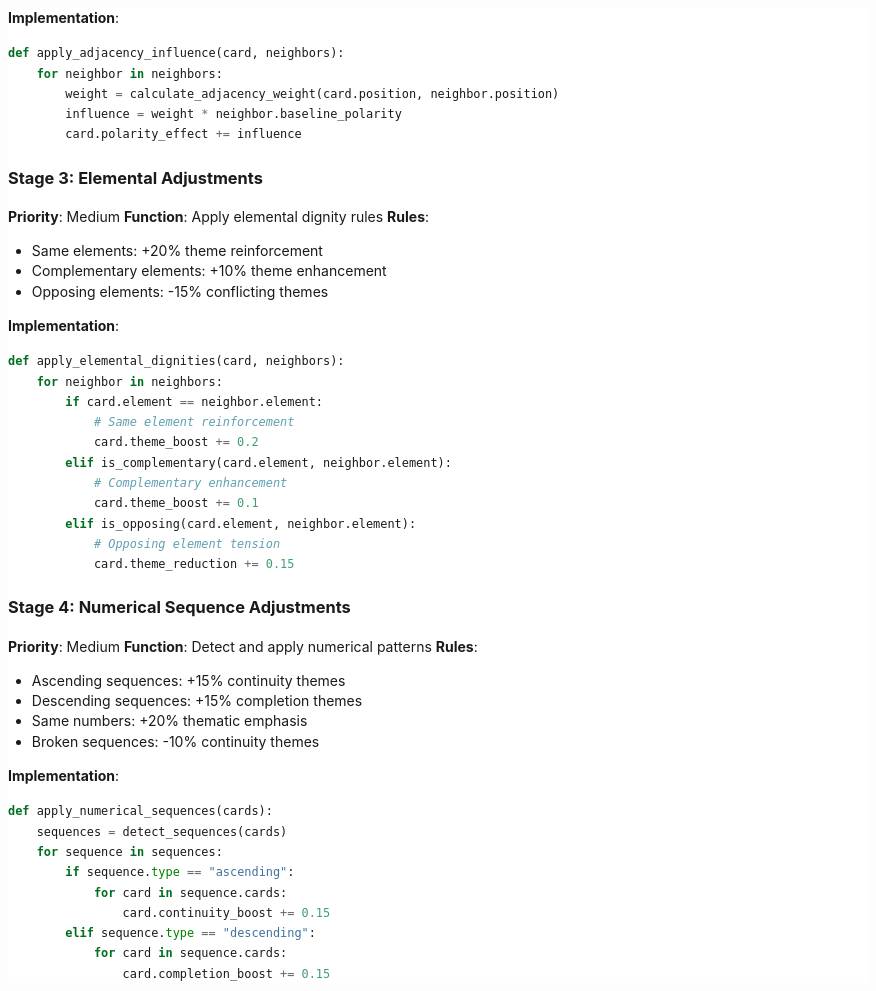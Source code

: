 **Implementation**:
```python
def apply_adjacency_influence(card, neighbors):
    for neighbor in neighbors:
        weight = calculate_adjacency_weight(card.position, neighbor.position)
        influence = weight * neighbor.baseline_polarity
        card.polarity_effect += influence
```

### Stage 3: Elemental Adjustments
**Priority**: Medium
**Function**: Apply elemental dignity rules
**Rules**:
- Same elements: +20% theme reinforcement
- Complementary elements: +10% theme enhancement
- Opposing elements: -15% conflicting themes

**Implementation**:
```python
def apply_elemental_dignities(card, neighbors):
    for neighbor in neighbors:
        if card.element == neighbor.element:
            # Same element reinforcement
            card.theme_boost += 0.2
        elif is_complementary(card.element, neighbor.element):
            # Complementary enhancement
            card.theme_boost += 0.1
        elif is_opposing(card.element, neighbor.element):
            # Opposing element tension
            card.theme_reduction += 0.15
```

### Stage 4: Numerical Sequence Adjustments
**Priority**: Medium
**Function**: Detect and apply numerical patterns
**Rules**:
- Ascending sequences: +15% continuity themes
- Descending sequences: +15% completion themes
- Same numbers: +20% thematic emphasis
- Broken sequences: -10% continuity themes

**Implementation**:
```python
def apply_numerical_sequences(cards):
    sequences = detect_sequences(cards)
    for sequence in sequences:
        if sequence.type == "ascending":
            for card in sequence.cards:
                card.continuity_boost += 0.15
        elif sequence.type == "descending":
            for card in sequence.cards:
                card.completion_boost += 0.15
```
